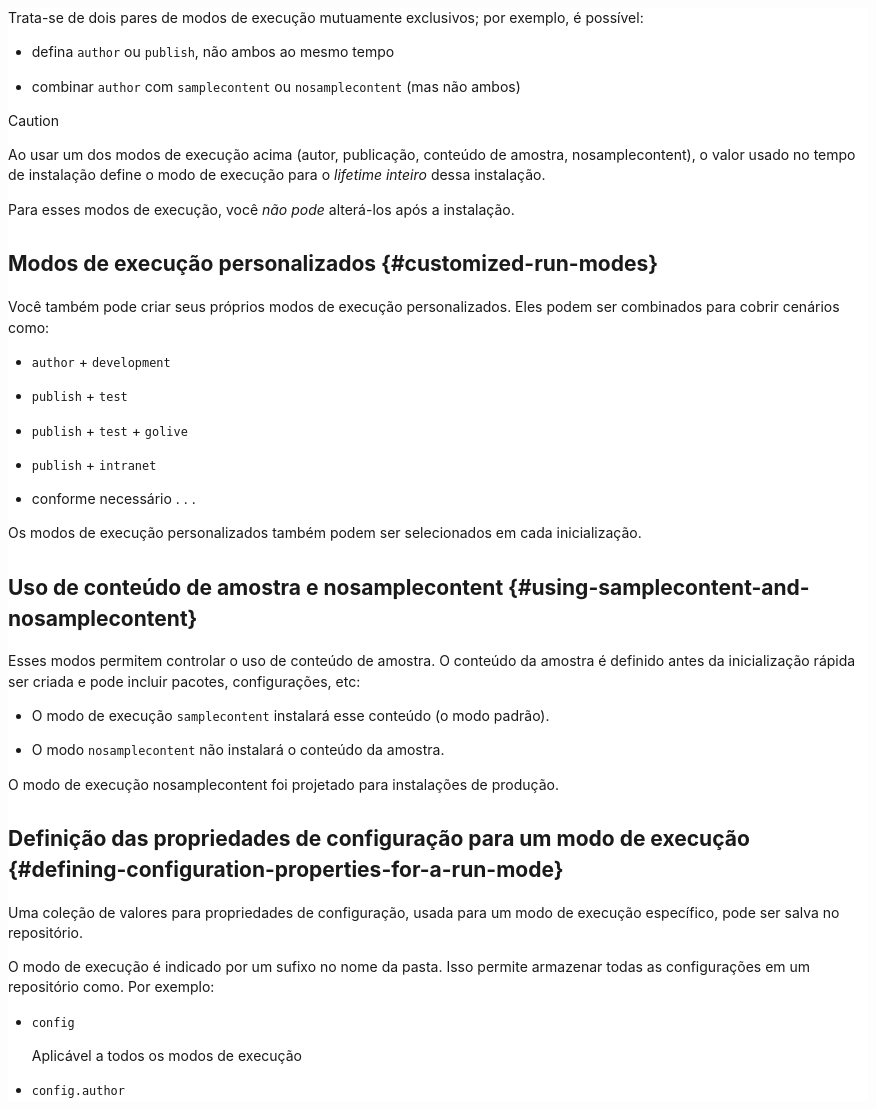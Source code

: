 Trata-se de dois pares de modos de execução mutuamente exclusivos; por exemplo, é possível:

* defina `author` ou `publish`, não ambos ao mesmo tempo

* combinar `author` com `samplecontent` ou `nosamplecontent` (mas não ambos)

>[!CAUTION]
>
>Ao usar um dos modos de execução acima (autor, publicação, conteúdo de amostra, nosamplecontent), o valor usado no tempo de instalação define o modo de execução para o *lifetime inteiro* dessa instalação.
>
>Para esses modos de execução, você *não pode* alterá-los após a instalação.

## Modos de execução personalizados {#customized-run-modes}

Você também pode criar seus próprios modos de execução personalizados. Eles podem ser combinados para cobrir cenários como:

* `author` + `development`

* `publish` +  `test`

* `publish` + `test` + `golive`

* `publish` +  `intranet`

* conforme necessário . . .

Os modos de execução personalizados também podem ser selecionados em cada inicialização.

## Uso de conteúdo de amostra e nosamplecontent {#using-samplecontent-and-nosamplecontent}

Esses modos permitem controlar o uso de conteúdo de amostra. O conteúdo da amostra é definido antes da inicialização rápida ser criada e pode incluir pacotes, configurações, etc:

* O modo de execução `samplecontent` instalará esse conteúdo (o modo padrão).

* O modo `nosamplecontent` não instalará o conteúdo da amostra.

O modo de execução nosamplecontent foi projetado para instalações de produção.

## Definição das propriedades de configuração para um modo de execução {#defining-configuration-properties-for-a-run-mode}

Uma coleção de valores para propriedades de configuração, usada para um modo de execução específico, pode ser salva no repositório.

O modo de execução é indicado por um sufixo no nome da pasta. Isso permite armazenar todas as configurações em um repositório como. Por exemplo:

* `config`

   Aplicável a todos os modos de execução

* `config.author`
